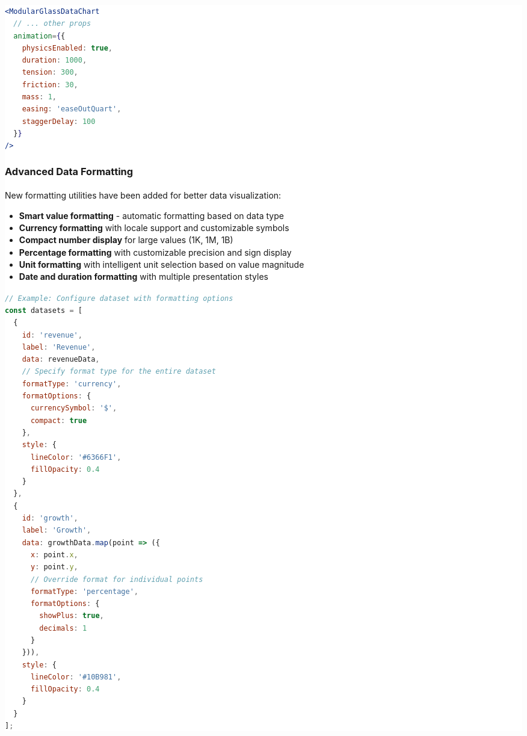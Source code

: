 ```jsx
<ModularGlassDataChart
  // ... other props
  animation={{
    physicsEnabled: true,
    duration: 1000,
    tension: 300,
    friction: 30,
    mass: 1,
    easing: 'easeOutQuart',
    staggerDelay: 100
  }}
/>
```

### Advanced Data Formatting

New formatting utilities have been added for better data visualization:

- **Smart value formatting** - automatic formatting based on data type
- **Currency formatting** with locale support and customizable symbols
- **Compact number display** for large values (1K, 1M, 1B)
- **Percentage formatting** with customizable precision and sign display
- **Unit formatting** with intelligent unit selection based on value magnitude
- **Date and duration formatting** with multiple presentation styles

```jsx
// Example: Configure dataset with formatting options
const datasets = [
  {
    id: 'revenue',
    label: 'Revenue',
    data: revenueData,
    // Specify format type for the entire dataset
    formatType: 'currency',
    formatOptions: {
      currencySymbol: '$',
      compact: true
    },
    style: {
      lineColor: '#6366F1',
      fillOpacity: 0.4
    }
  },
  {
    id: 'growth',
    label: 'Growth',
    data: growthData.map(point => ({
      x: point.x,
      y: point.y,
      // Override format for individual points
      formatType: 'percentage',
      formatOptions: {
        showPlus: true,
        decimals: 1
      }
    })),
    style: {
      lineColor: '#10B981',
      fillOpacity: 0.4
    }
  }
];
```
